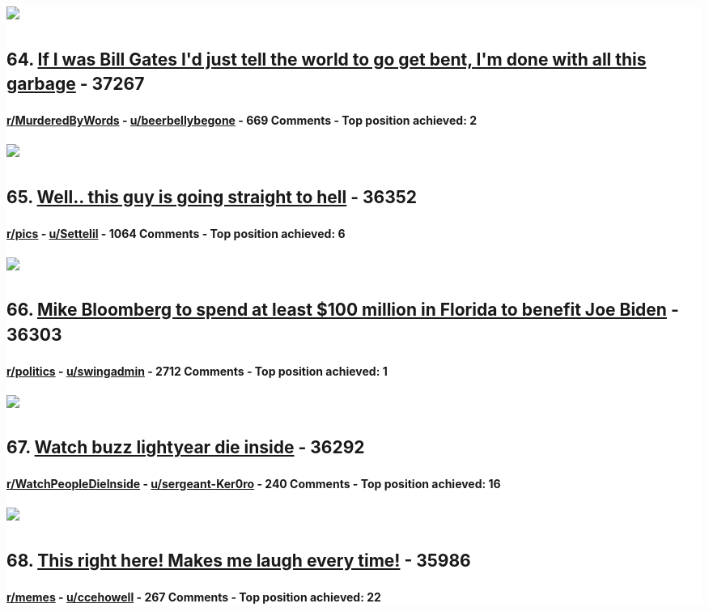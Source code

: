 <a href="https://i.redd.it/52422s7qmwm51.jpg"><img src="https://a.thumbs.redditmedia.com/5RWoxsZs2uqPYw0T0xafbD0tyZXGDEzIH11cVBuTQy0.jpg"></img></a>

## 64. [If I was Bill Gates I'd just tell the world to go get bent, I'm done with all this garbage](http://reddit.com/r/MurderedByWords/comments/irt6p6/if_i_was_bill_gates_id_just_tell_the_world_to_go/) - 37267
#### [r/MurderedByWords](http://reddit.com/r/MurderedByWords) - [u/beerbellybegone](http://reddit.com/u/beerbellybegone) - 669 Comments - Top position achieved: 2

<a href="https://i.redd.it/utdkcbxgzum51.png"><img src="https://b.thumbs.redditmedia.com/BU2E4qhVv1jpCYT8NK1cnMhUt_bVQ9E-KzJ_7Br_jwk.jpg"></img></a>

## 65. [Well.. this guy is going straight to hell](http://reddit.com/r/pics/comments/irv0lg/well_this_guy_is_going_straight_to_hell/) - 36352
#### [r/pics](http://reddit.com/r/pics) - [u/Settelil](http://reddit.com/u/Settelil) - 1064 Comments - Top position achieved: 6

<a href="https://i.redd.it/o4t95ckksvm51.jpg"><img src="https://b.thumbs.redditmedia.com/BCuv_MdU-DGkFHTy91ucg8FalvAzbESTW25ZOpWk4ro.jpg"></img></a>

## 66. [Mike Bloomberg to spend at least $100 million in Florida to benefit Joe Biden](http://reddit.com/r/politics/comments/irvsgw/mike_bloomberg_to_spend_at_least_100_million_in/) - 36303
#### [r/politics](http://reddit.com/r/politics) - [u/swingadmin](http://reddit.com/u/swingadmin) - 2712 Comments - Top position achieved: 1

<a href="https://www.washingtonpost.com/politics/bloomberg-money-florida-biden/2020/09/12/af51bb50-f511-11ea-bc45-e5d48ab44b9f_story.html"><img src="https://a.thumbs.redditmedia.com/xDNSrib0PqjFLZHiya6ed_M7ZC2KvDLUwsn3eTxld04.jpg"></img></a>

## 67. [Watch buzz lightyear die inside](http://reddit.com/r/WatchPeopleDieInside/comments/is4m6y/watch_buzz_lightyear_die_inside/) - 36292
#### [r/WatchPeopleDieInside](http://reddit.com/r/WatchPeopleDieInside) - [u/sergeant-Ker0ro](http://reddit.com/u/sergeant-Ker0ro) - 240 Comments - Top position achieved: 16

<a href="https://v.redd.it/3qmson6psym51"><img src="https://b.thumbs.redditmedia.com/TUOIL2PGJ7NDme9plPadXmMZq7shXhwelYogVfsu3Iw.jpg"></img></a>

## 68. [This right here! Makes me laugh every time!](http://reddit.com/r/memes/comments/irq10v/this_right_here_makes_me_laugh_every_time/) - 35986
#### [r/memes](http://reddit.com/r/memes) - [u/ccehowell](http://reddit.com/u/ccehowell) - 267 Comments - Top position achieved: 22
